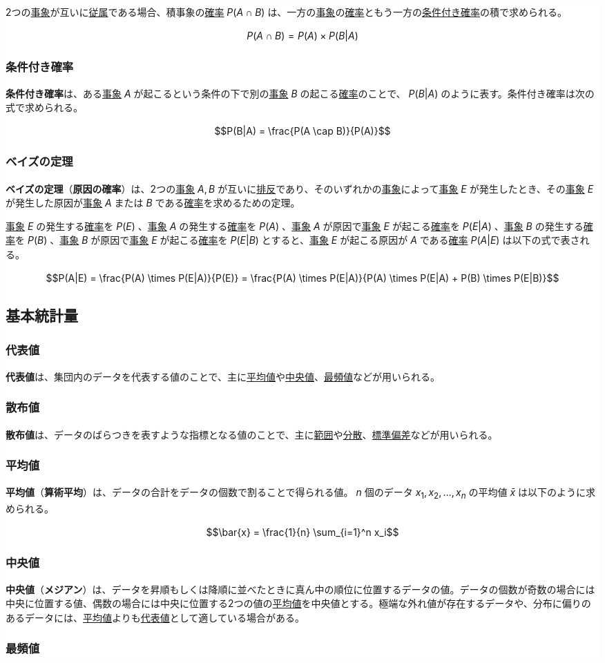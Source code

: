2つの[事象](#事象)が互いに[従属](#従属)である場合、積事象の[確率](#確率) $P(A \cap B)$ は、一方の[事象](#事象)の[確率](#確率)ともう一方の[条件付き確率](#条件付き確率)の積で求められる。

```math
P(A \cap B) = P(A) \times P(B|A)
```

### 条件付き確率

**条件付き確率**は、ある[事象](#事象) $A$ が起こるという条件の下で別の[事象](#事象) $B$ の起こる[確率](#確率)のことで、 $P(B|A)$ のように表す。条件付き確率は次の式で求められる。

```math
P(B|A) = \frac{P(A \cap B)}{P(A)}
```

### ベイズの定理

**ベイズの定理**（**原因の確率**）は、2つの[事象](#事象) $A, B$ が互いに[排反](#排反)であり、そのいずれかの[事象](#事象)によって[事象](#事象) $E$ が発生したとき、その[事象](#事象) $E$ が発生した原因が[事象](#事象) $A$ または $B$ である[確率](#確率)を求めるための定理。

[事象](#事象) $E$ の発生する[確率](#確率)を $P(E)$ 、[事象](#事象) $A$ の発生する[確率](#確率)を $P(A)$ 、[事象](#事象) $A$ が原因で[事象](#事象) $E$ が起こる[確率](#確率)を $P(E|A)$ 、[事象](#事象) $B$ の発生する[確率](#確率)を $P(B)$ 、[事象](#事象) $B$ が原因で[事象](#事象) $E$ が起こる[確率](#確率)を $P(E|B)$ とすると、[事象](#事象) $E$ が起こる原因が $A$ である[確率](#確率) $P(A|E)$ は以下の式で表される。

```math
P(A|E) = \frac{P(A) \times P(E|A)}{P(E)} = \frac{P(A) \times P(E|A)}{P(A) \times P(E|A) + P(B) \times P(E|B)}
```


## 基本統計量

### 代表値

**代表値**は、集団内のデータを代表する値のことで、主に[平均値](#平均値)や[中央値](#中央値)、[最頻値](#最頻値)などが用いられる。

### 散布値

**散布値**は、データのばらつきを表すような指標となる値のことで、主に[範囲](#範囲)や[分散](#分散)、[標準偏差](#標準偏差)などが用いられる。

### 平均値

**平均値**（**算術平均**）は、データの合計をデータの個数で割ることで得られる値。 $n$ 個のデータ $x_1, x_2, \dots, x_n$ の平均値 $\bar{x}$ は以下のように求められる。

```math
\bar{x} = \frac{1}{n} \sum_{i=1}^n x_i
```

### 中央値

**中央値**（**メジアン**）は、データを昇順もしくは降順に並べたときに真ん中の順位に位置するデータの値。データの個数が奇数の場合には中央に位置する値、偶数の場合には中央に位置する2つの値の[平均値](#平均値)を中央値とする。極端な外れ値が存在するデータや、分布に偏りのあるデータには、[平均値](#平均値)よりも[代表値](#代表値)として適している場合がある。

### 最頻値
